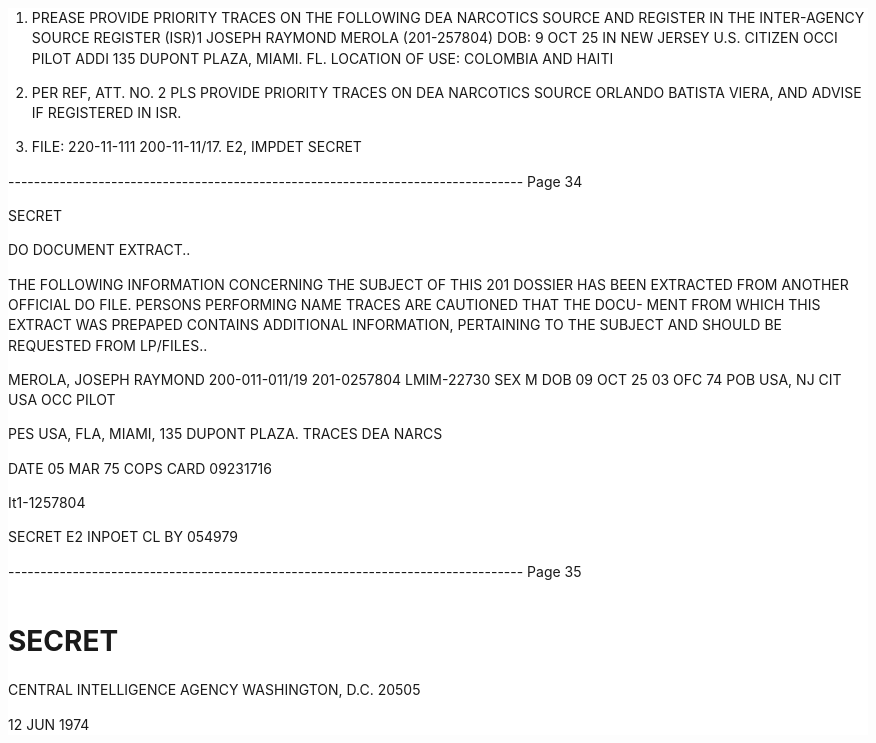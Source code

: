 1. PREASE PROVIDE PRIORITY TRACES ON THE FOLLOWING
   DEA NARCOTICS SOURCE AND REGISTER IN THE INTER-AGENCY
   SOURCE REGISTER (ISR)1
   JOSEPH RAYMOND MEROLA (201-257804)
   DOB: 9 OCT 25 IN NEW JERSEY
   U.S. CITIZEN
   OCCI PILOT
   ADDI 135 DUPONT PLAZA, MIAMI. FL.
   LOCATION OF USE: COLOMBIA AND HAITI

2. PER REF, ATT. NO. 2 PLS PROVIDE PRIORITY
   TRACES ON DEA NARCOTICS SOURCE ORLANDO
   BATISTA VIERA, AND ADVISE IF REGISTERED IN
   ISR.

3. FILE: 220-11-111 200-11-11/17. E2, IMPDET
   SECRET


-------------------------------------------------------------------------------- Page 34

SECRET

DO DOCUMENT EXTRACT..

THE FOLLOWING INFORMATION CONCERNING THE SUBJECT OF THIS 201
DOSSIER HAS BEEN EXTRACTED FROM ANOTHER OFFICIAL DO FILE.
PERSONS PERFORMING NAME TRACES ARE CAUTIONED THAT THE DOCU-
MENT FROM WHICH THIS EXTRACT WAS PREPAPED CONTAINS ADDITIONAL
INFORMATION, PERTAINING TO THE SUBJECT AND SHOULD BE REQUESTED
FROM LP/FILES..

MEROLA, JOSEPH RAYMOND 200-011-011/19
201-0257804 LMIM-22730
SEX M DOB 09 OCT 25 03 OFC 74
POB USA, NJ
CIT USA
OCC PILOT

PES USA, FLA, MIAMI, 135 DUPONT PLAZA. TRACES
DEA NARCS

DATE 05 MAR 75 COPS CARD 09231716

It1-1257804

SECRET E2 INPOET CL BY 054979


-------------------------------------------------------------------------------- Page 35

# SECRET
CENTRAL INTELLIGENCE AGENCY
WASHINGTON, D.C. 20505

12 JUN 1974
